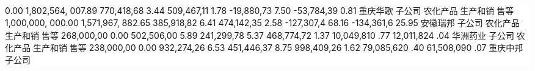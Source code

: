 0.00
1,802,564,
007.89
770,418,68
3.44
509,467,11
1.78
-19,880,73
7.50
-53,784,39
0.81
重庆华歌
子公司
农化产品
生产和销
售等
1,000,000,
000.00
1,571,967,
882.65
385,918,82
6.41
474,142,35
2.58
-127,307,4
68.16
-134,361,6
25.95
安徽瑞邦
子公司
农化产品
生产和销
售等
268,000,00
0.00
502,506,00
5.89
241,299,78
5.37
468,774,72
1.37
10,049,810
.77
12,011,824
.04
华洲药业
子公司
农化产品
生产和销
售等
238,000,00
0.00
932,274,26
6.53
451,446,37
8.75
998,409,26
1.62
79,085,620
.40
61,508,090
.07
重庆中邦
子公司